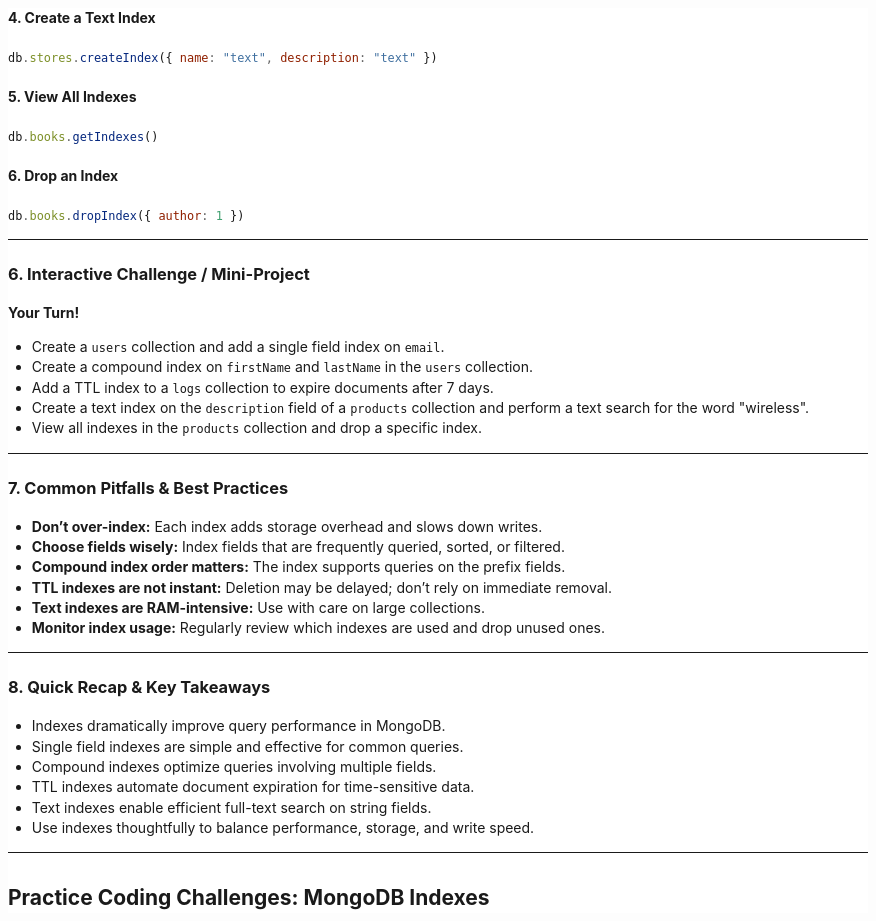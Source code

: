 #### **4. Create a Text Index**
```javascript
db.stores.createIndex({ name: "text", description: "text" })
```

#### **5. View All Indexes**
```javascript
db.books.getIndexes()
```

#### **6. Drop an Index**
```javascript
db.books.dropIndex({ author: 1 })
```

---

### 6. Interactive Challenge / Mini-Project

**Your Turn!**

- Create a `users` collection and add a single field index on `email`.
- Create a compound index on `firstName` and `lastName` in the `users` collection.
- Add a TTL index to a `logs` collection to expire documents after 7 days.
- Create a text index on the `description` field of a `products` collection and perform a text search for the word "wireless".
- View all indexes in the `products` collection and drop a specific index.

---

### 7. Common Pitfalls & Best Practices

- **Don’t over-index:** Each index adds storage overhead and slows down writes.
- **Choose fields wisely:** Index fields that are frequently queried, sorted, or filtered.
- **Compound index order matters:** The index supports queries on the prefix fields.
- **TTL indexes are not instant:** Deletion may be delayed; don’t rely on immediate removal.
- **Text indexes are RAM-intensive:** Use with care on large collections.
- **Monitor index usage:** Regularly review which indexes are used and drop unused ones.

---

### 8. Quick Recap & Key Takeaways

- Indexes dramatically improve query performance in MongoDB.
- Single field indexes are simple and effective for common queries.
- Compound indexes optimize queries involving multiple fields.
- TTL indexes automate document expiration for time-sensitive data.
- Text indexes enable efficient full-text search on string fields.
- Use indexes thoughtfully to balance performance, storage, and write speed.

---

## Practice Coding Challenges: MongoDB Indexes
